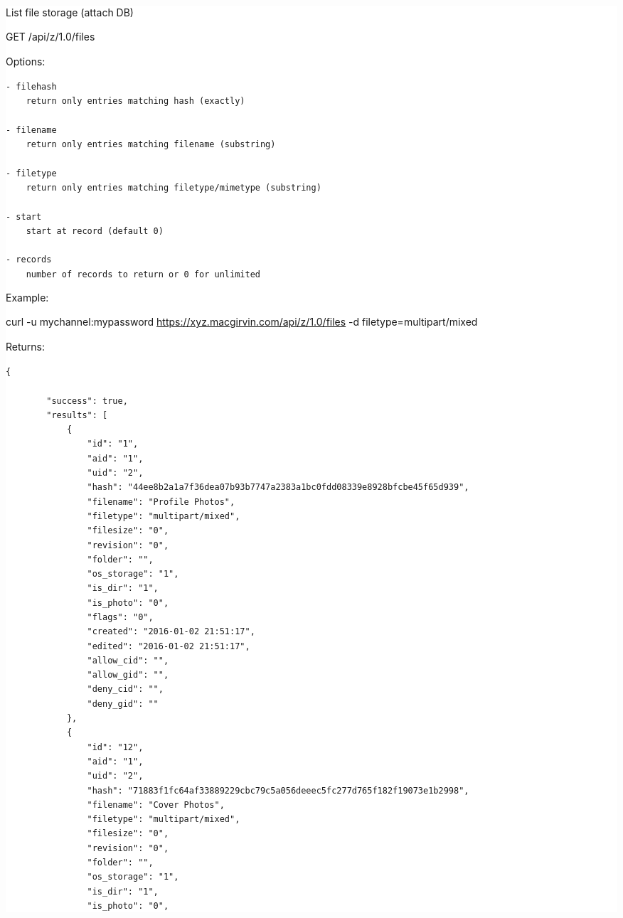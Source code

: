 
List file storage (attach DB)

GET /api/z/1.0/files


Options:

	- filehash
		return only entries matching hash (exactly)

	- filename
		return only entries matching filename (substring)

	- filetype
		return only entries matching filetype/mimetype (substring)

	- start
		start at record (default 0)

	- records
		number of records to return or 0 for unlimited



Example: 

curl -u mychannel:mypassword https://xyz.macgirvin.com/api/z/1.0/files -d filetype=multipart/mixed


Returns:

```nowrap
{
	
	    "success": true,
	    "results": [
	        {
	            "id": "1",
	            "aid": "1",
	            "uid": "2",
	            "hash": "44ee8b2a1a7f36dea07b93b7747a2383a1bc0fdd08339e8928bfcbe45f65d939",
	            "filename": "Profile Photos",
	            "filetype": "multipart/mixed",
	            "filesize": "0",
	            "revision": "0",
	            "folder": "",
	            "os_storage": "1",
	            "is_dir": "1",
	            "is_photo": "0",
	            "flags": "0",
	            "created": "2016-01-02 21:51:17",
	            "edited": "2016-01-02 21:51:17",
	            "allow_cid": "",
	            "allow_gid": "",
	            "deny_cid": "",
	            "deny_gid": ""
	        },
	        {
	            "id": "12",
	            "aid": "1",
	            "uid": "2",
	            "hash": "71883f1fc64af33889229cbc79c5a056deeec5fc277d765f182f19073e1b2998",
	            "filename": "Cover Photos",
	            "filetype": "multipart/mixed",
	            "filesize": "0",
	            "revision": "0",
	            "folder": "",
	            "os_storage": "1",
	            "is_dir": "1",
	            "is_photo": "0",
```